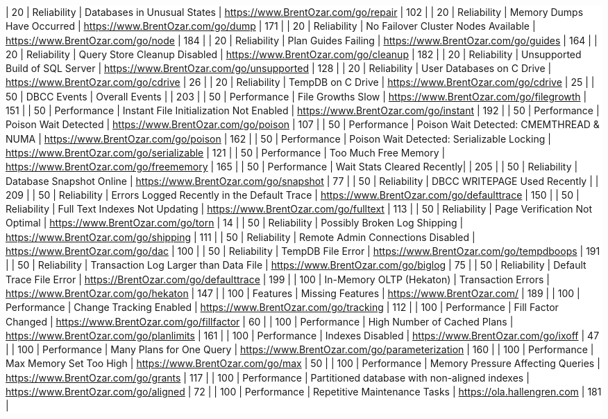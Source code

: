| 20 | Reliability | Databases in Unusual States | https://www.BrentOzar.com/go/repair | 102 |
| 20 | Reliability | Memory Dumps Have Occurred | https://www.BrentOzar.com/go/dump | 171 |
| 20 | Reliability | No Failover Cluster Nodes Available | https://www.BrentOzar.com/go/node | 184 |
| 20 | Reliability | Plan Guides Failing | https://www.BrentOzar.com/go/guides | 164 |
| 20 | Reliability | Query Store Cleanup Disabled | https://www.BrentOzar.com/go/cleanup | 182 |
| 20 | Reliability | Unsupported Build of SQL Server | https://www.BrentOzar.com/go/unsupported | 128 |
| 20 | Reliability | User Databases on C Drive | https://www.BrentOzar.com/go/cdrive | 26 |
| 20 | Reliability | TempDB on C Drive | https://www.BrentOzar.com/go/cdrive | 25 |
| 50 | DBCC Events | Overall Events | | 203 |
| 50 | Performance | File Growths Slow | https://www.BrentOzar.com/go/filegrowth | 151 |
| 50 | Performance | Instant File Initialization Not Enabled | https://www.BrentOzar.com/go/instant | 192 |
| 50 | Performance | Poison Wait Detected | https://www.BrentOzar.com/go/poison | 107 |
| 50 | Performance | Poison Wait Detected: CMEMTHREAD & NUMA | https://www.BrentOzar.com/go/poison | 162 |
| 50 | Performance | Poison Wait Detected: Serializable Locking | https://www.BrentOzar.com/go/serializable | 121 |
| 50 | Performance | Too Much Free Memory | https://www.BrentOzar.com/go/freememory | 165 |
| 50 | Performance | Wait Stats Cleared Recently| | 205 |
| 50 | Reliability | Database Snapshot Online | https://www.BrentOzar.com/go/snapshot | 77 |
| 50 | Reliability | DBCC WRITEPAGE Used Recently | | 209 |
| 50 | Reliability | Errors Logged Recently in the Default Trace | https://www.BrentOzar.com/go/defaulttrace | 150 |
| 50 | Reliability | Full Text Indexes Not Updating | https://www.BrentOzar.com/go/fulltext | 113 |
| 50 | Reliability | Page Verification Not Optimal | https://www.BrentOzar.com/go/torn | 14 |
| 50 | Reliability | Possibly Broken Log Shipping | https://www.BrentOzar.com/go/shipping | 111 |
| 50 | Reliability | Remote Admin Connections Disabled | https://www.BrentOzar.com/go/dac | 100 |
| 50 | Reliability | TempDB File Error | https://www.BrentOzar.com/go/tempdboops | 191 |
| 50 | Reliability | Transaction Log Larger than Data File | https://www.BrentOzar.com/go/biglog | 75 |
| 50 | Reliability | Default Trace File Error | https://BrentOzar.com/go/defaulttrace | 199 |
| 100 | In-Memory OLTP (Hekaton) | Transaction Errors | https://www.BrentOzar.com/go/hekaton | 147 |
| 100 | Features | Missing Features | https://www.BrentOzar.com/ | 189 |
| 100 | Performance | Change Tracking Enabled | https://www.BrentOzar.com/go/tracking | 112 |
| 100 | Performance | Fill Factor Changed | https://www.BrentOzar.com/go/fillfactor | 60 |
| 100 | Performance | High Number of Cached Plans | https://www.BrentOzar.com/go/planlimits | 161 |
| 100 | Performance | Indexes Disabled | https://www.BrentOzar.com/go/ixoff | 47 |
| 100 | Performance | Many Plans for One Query | https://www.BrentOzar.com/go/parameterization | 160 |
| 100 | Performance | Max Memory Set Too High | https://www.BrentOzar.com/go/max | 50 |
| 100 | Performance | Memory Pressure Affecting Queries | https://www.BrentOzar.com/go/grants | 117 |
| 100 | Performance | Partitioned database with non-aligned indexes | https://www.BrentOzar.com/go/aligned | 72 |
| 100 | Performance | Repetitive Maintenance Tasks | https://ola.hallengren.com | 181 |